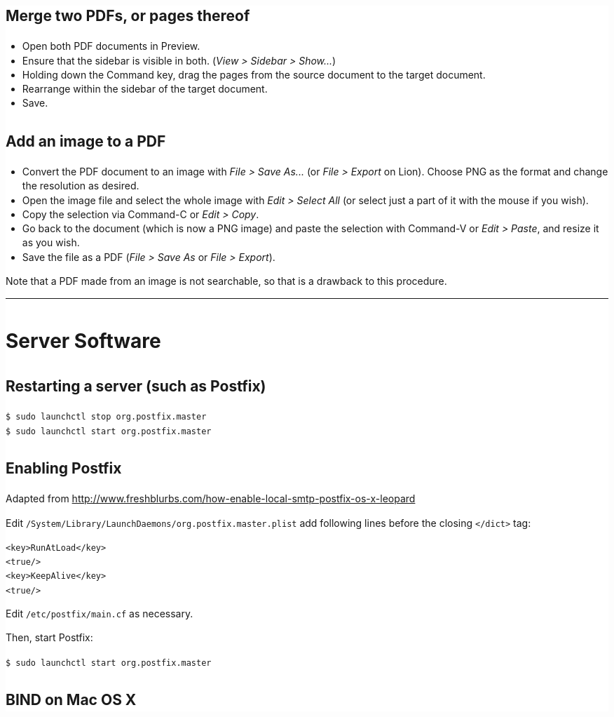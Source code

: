## Merge two PDFs, or pages thereof

* Open both PDF documents in Preview.
* Ensure that the sidebar is visible in both. (*View > Sidebar > Show...*)
* Holding down the Command key, drag the pages from the source document to
  the target document.
* Rearrange within the sidebar of the target document.
* Save.

## Add an image to a PDF

* Convert the PDF document to an image with *File > Save As...* (or
  *File > Export* on Lion). Choose PNG as the format and change the
  resolution as desired.
* Open the image file and select the whole image with *Edit > Select All*
  (or select just a part of it with the mouse if you wish).
* Copy the selection via Command-C or *Edit > Copy*.
* Go back to the document (which is now a PNG image) and paste the
  selection with Command-V or *Edit > Paste*, and resize it as you wish.
* Save the file as a PDF (*File > Save As* or *File > Export*).

Note that a PDF made from an image is not searchable, so that is a drawback
to this procedure.

----

# Server Software

## Restarting a server (such as Postfix)

    $ sudo launchctl stop org.postfix.master
    $ sudo launchctl start org.postfix.master

## Enabling Postfix

Adapted from <http://www.freshblurbs.com/how-enable-local-smtp-postfix-os-x-leopard>

Edit `/System/Library/LaunchDaemons/org.postfix.master.plist`
add following lines before the closing `</dict>` tag:

    <key>RunAtLoad</key>
    <true/>
    <key>KeepAlive</key>
    <true/>

Edit `/etc/postfix/main.cf` as necessary.

Then, start Postfix:

    $ sudo launchctl start org.postfix.master

## BIND on Mac OS X
